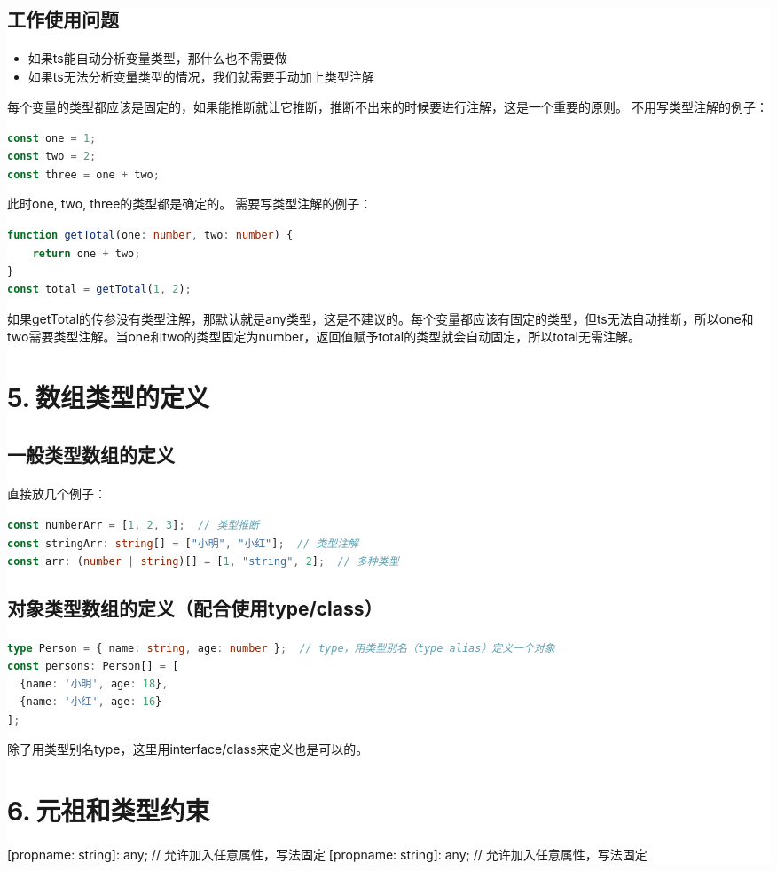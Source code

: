 ## 工作使用问题

- 如果ts能自动分析变量类型，那什么也不需要做
- 如果ts无法分析变量类型的情况，我们就需要手动加上类型注解

每个变量的类型都应该是固定的，如果能推断就让它推断，推断不出来的时候要进行注解，这是一个重要的原则。
不用写类型注解的例子：

```typescript
const one = 1;
const two = 2;
const three = one + two;
```

此时one, two, three的类型都是确定的。
需要写类型注解的例子：

```typescript
function getTotal(one: number, two: number) {
	return one + two;
}
const total = getTotal(1, 2);
```

如果getTotal的传参没有类型注解，那默认就是any类型，这是不建议的。每个变量都应该有固定的类型，但ts无法自动推断，所以one和two需要类型注解。当one和two的类型固定为number，返回值赋予total的类型就会自动固定，所以total无需注解。

# 5. 数组类型的定义

## 一般类型数组的定义

直接放几个例子：
```typescript
const numberArr = [1, 2, 3];  // 类型推断
const stringArr: string[] = ["小明", "小红"];  // 类型注解
const arr: (number | string)[] = [1, "string", 2];  // 多种类型

```

## 对象类型数组的定义（配合使用type/class）

```typescript
type Person = { name: string, age: number };  // type，用类型别名（type alias）定义一个对象
const persons: Person[] = [
  {name: '小明', age: 18},
  {name: '小红', age: 16}
];
```
除了用类型别名type，这里用interface/class来定义也是可以的。

# 6. 元祖和类型约束


  [propname: string]: any;  // 允许加入任意属性，写法固定
  [propname: string]: any;  // 允许加入任意属性，写法固定